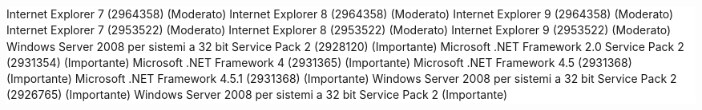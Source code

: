 </td>
<td style="border:1px solid black;">
Internet Explorer 7  
(2964358)  
(Moderato)  
Internet Explorer 8  
(2964358)  
(Moderato)  
Internet Explorer 9  
(2964358)  
(Moderato)

</td>
<td style="border:1px solid black;">
Internet Explorer 7  
(2953522)  
(Moderato)  
Internet Explorer 8  
(2953522)  
(Moderato)  
Internet Explorer 9  
(2953522)  
(Moderato)

</td>
<td style="border:1px solid black;">
Windows Server 2008 per sistemi a 32 bit Service Pack 2  
(2928120)  
(Importante)

</td>
<td style="border:1px solid black;">
Microsoft .NET Framework 2.0 Service Pack 2  
(2931354)  
(Importante)  
Microsoft .NET Framework 4  
(2931365)  
(Importante)  
Microsoft .NET Framework 4.5  
(2931368)  
(Importante)  
Microsoft .NET Framework 4.5.1  
(2931368)  
(Importante)

</td>
<td style="border:1px solid black;">
Windows Server 2008 per sistemi a 32 bit Service Pack 2  
(2926765)  
(Importante)

</td>
<td style="border:1px solid black;">
Windows Server 2008 per sistemi a 32 bit Service Pack 2  
(Importante)
